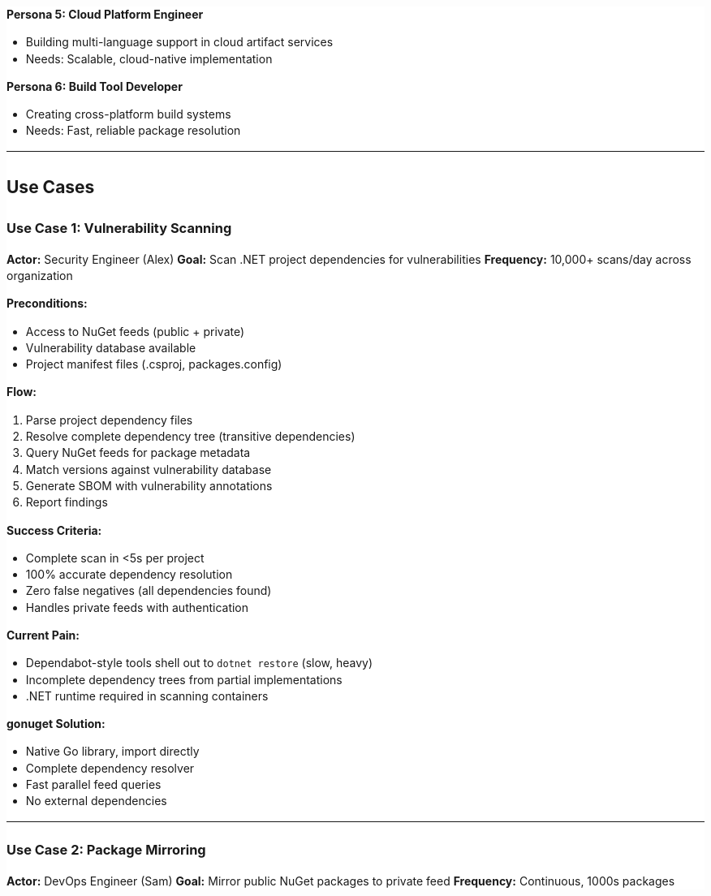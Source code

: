 **Persona 5: Cloud Platform Engineer**
- Building multi-language support in cloud artifact services
- Needs: Scalable, cloud-native implementation

**Persona 6: Build Tool Developer**
- Creating cross-platform build systems
- Needs: Fast, reliable package resolution

---

## Use Cases

### Use Case 1: Vulnerability Scanning

**Actor:** Security Engineer (Alex)
**Goal:** Scan .NET project dependencies for vulnerabilities
**Frequency:** 10,000+ scans/day across organization

**Preconditions:**
- Access to NuGet feeds (public + private)
- Vulnerability database available
- Project manifest files (.csproj, packages.config)

**Flow:**
1. Parse project dependency files
2. Resolve complete dependency tree (transitive dependencies)
3. Query NuGet feeds for package metadata
4. Match versions against vulnerability database
5. Generate SBOM with vulnerability annotations
6. Report findings

**Success Criteria:**
- Complete scan in <5s per project
- 100% accurate dependency resolution
- Zero false negatives (all dependencies found)
- Handles private feeds with authentication

**Current Pain:**
- Dependabot-style tools shell out to `dotnet restore` (slow, heavy)
- Incomplete dependency trees from partial implementations
- .NET runtime required in scanning containers

**gonuget Solution:**
- Native Go library, import directly
- Complete dependency resolver
- Fast parallel feed queries
- No external dependencies

---

### Use Case 2: Package Mirroring

**Actor:** DevOps Engineer (Sam)
**Goal:** Mirror public NuGet packages to private feed
**Frequency:** Continuous, 1000s packages
